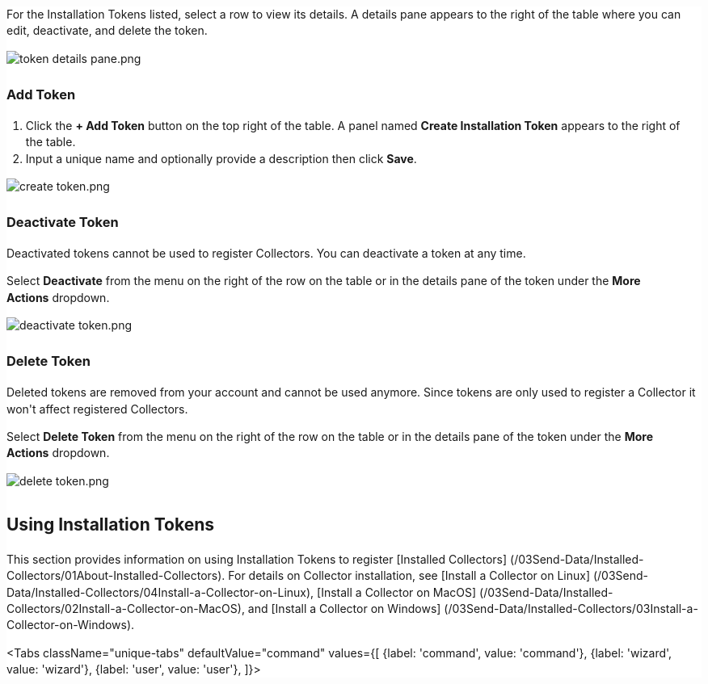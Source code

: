 For the Installation Tokens listed, select a row to view its details. A details pane appears to the right of the table where you can edit, deactivate, and delete the token.

![token details pane.png](/img/installation-tokens/token-details-pane.png)

### Add Token

1.  Click the **+ Add Token** button on the
    top right of the table. A panel named **Create Installation 
    Token** appears to the right of the table.
1.  Input a unique name and optionally provide a description then
    click **Save**.

![create token.png](/img/installation-tokens/create-token.png)

### Deactivate Token

Deactivated tokens cannot be used to register Collectors. You can deactivate a token at any time.

Select **Deactivate** from the menu on the right of the row on the table or in the details pane of the token under the **More Actions** dropdown.

![deactivate token.png](/img/installation-tokens/deactivate-token.png)

### Delete Token

Deleted tokens are removed from your account and cannot be used anymore. Since tokens are only used to register a Collector it won't affect registered Collectors.

Select **Delete Token** from the menu on the right of the row on the table or in the details pane of the token under the **More Actions** dropdown.

![delete token.png](/img/installation-tokens/delete-token.png)

## Using Installation Tokens

This section provides information on using Installation Tokens to register [Installed Collectors] (/03Send-Data/Installed-Collectors/01About-Installed-Collectors). For details on Collector installation, see [Install a Collector on Linux] (/03Send-Data/Installed-Collectors/04Install-a-Collector-on-Linux), [Install a Collector on MacOS] (/03Send-Data/Installed-Collectors/02Install-a-Collector-on-MacOS), and [Install a Collector on Windows] (/03Send-Data/Installed-Collectors/03Install-a-Collector-on-Windows).

<Tabs
  className="unique-tabs"
  defaultValue="command"
  values={[
    {label: 'command', value: 'command'},
    {label: 'wizard', value: 'wizard'},
    {label: 'user', value: 'user'},
  ]}>

<TabItem value="command">
